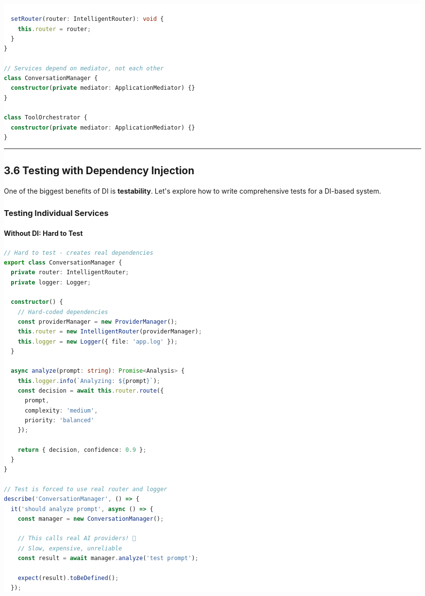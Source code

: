 ```typescript

  setRouter(router: IntelligentRouter): void {
    this.router = router;
  }
}

// Services depend on mediator, not each other
class ConversationManager {
  constructor(private mediator: ApplicationMediator) {}
}

class ToolOrchestrator {
  constructor(private mediator: ApplicationMediator) {}
}
```

---

## 3.6 Testing with Dependency Injection

One of the biggest benefits of DI is **testability**. Let's explore how to write comprehensive tests for a DI-based system.

### Testing Individual Services

#### Without DI: Hard to Test

```typescript
// Hard to test - creates real dependencies
export class ConversationManager {
  private router: IntelligentRouter;
  private logger: Logger;

  constructor() {
    // Hard-coded dependencies
    const providerManager = new ProviderManager();
    this.router = new IntelligentRouter(providerManager);
    this.logger = new Logger({ file: 'app.log' });
  }

  async analyze(prompt: string): Promise<Analysis> {
    this.logger.info(`Analyzing: ${prompt}`);
    const decision = await this.router.route({
      prompt,
      complexity: 'medium',
      priority: 'balanced'
    });

    return { decision, confidence: 0.9 };
  }
}

// Test is forced to use real router and logger
describe('ConversationManager', () => {
  it('should analyze prompt', async () => {
    const manager = new ConversationManager();

    // This calls real AI providers! 💸
    // Slow, expensive, unreliable
    const result = await manager.analyze('test prompt');

    expect(result).toBeDefined();
  });
```